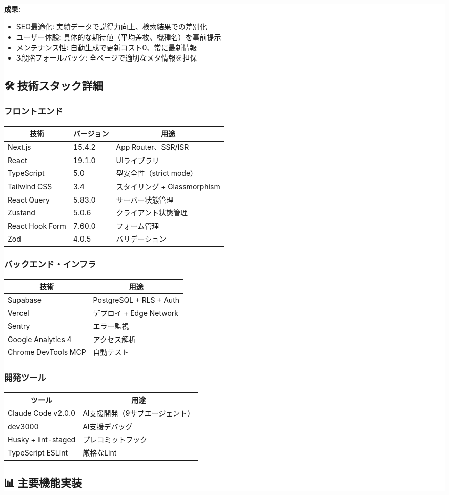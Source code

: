 **成果**:
- SEO最適化: 実績データで説得力向上、検索結果での差別化
- ユーザー体験: 具体的な期待値（平均差枚、機種名）を事前提示
- メンテナンス性: 自動生成で更新コスト0、常に最新情報
- 3段階フォールバック: 全ページで適切なメタ情報を担保

## 🛠️ 技術スタック詳細

### フロントエンド
| 技術 | バージョン | 用途 |
|------|-----------|------|
| Next.js | 15.4.2 | App Router、SSR/ISR |
| React | 19.1.0 | UIライブラリ |
| TypeScript | 5.0 | 型安全性（strict mode） |
| Tailwind CSS | 3.4 | スタイリング + Glassmorphism |
| React Query | 5.83.0 | サーバー状態管理 |
| Zustand | 5.0.6 | クライアント状態管理 |
| React Hook Form | 7.60.0 | フォーム管理 |
| Zod | 4.0.5 | バリデーション |

### バックエンド・インフラ
| 技術 | 用途 |
|------|------|
| Supabase | PostgreSQL + RLS + Auth |
| Vercel | デプロイ + Edge Network |
| Sentry | エラー監視 |
| Google Analytics 4 | アクセス解析 |
| Chrome DevTools MCP | 自動テスト |

### 開発ツール
| ツール | 用途 |
|--------|------|
| Claude Code v2.0.0 | AI支援開発（9サブエージェント） |
| dev3000 | AI支援デバッグ |
| Husky + lint-staged | プレコミットフック |
| TypeScript ESLint | 厳格なLint |

## 📊 主要機能実装
